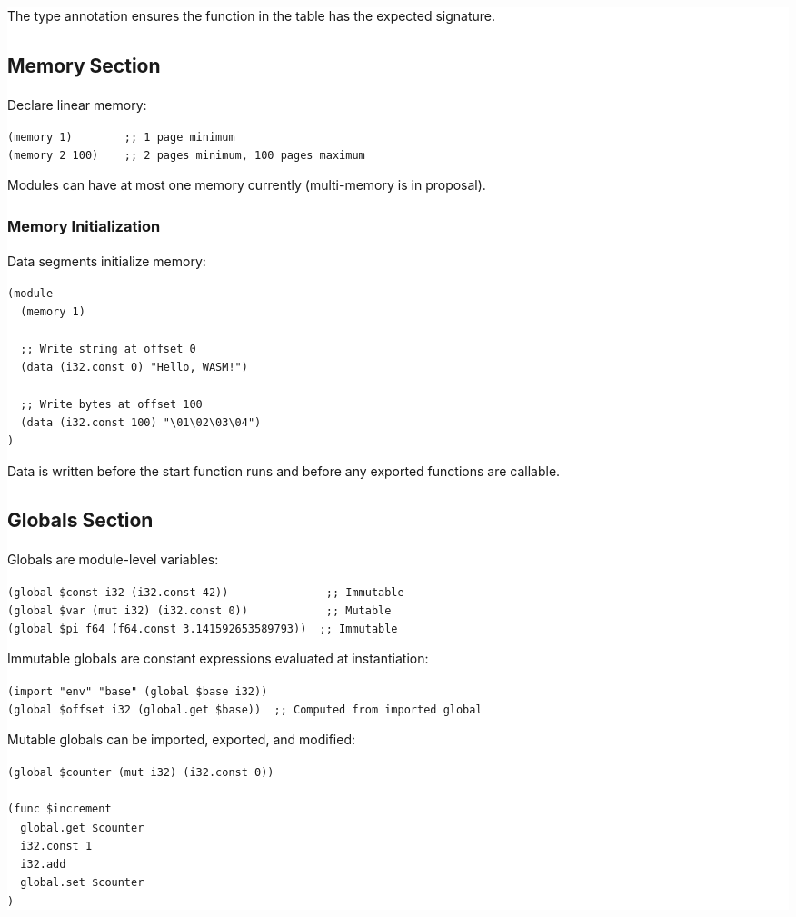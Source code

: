The type annotation ensures the function in the table has the expected signature.

## Memory Section

Declare linear memory:

```wasm
(memory 1)        ;; 1 page minimum
(memory 2 100)    ;; 2 pages minimum, 100 pages maximum
```

Modules can have at most one memory currently (multi-memory is in proposal).

### Memory Initialization

Data segments initialize memory:

```wasm
(module
  (memory 1)

  ;; Write string at offset 0
  (data (i32.const 0) "Hello, WASM!")

  ;; Write bytes at offset 100
  (data (i32.const 100) "\01\02\03\04")
)
```

Data is written before the start function runs and before any exported functions are callable.

## Globals Section

Globals are module-level variables:

```wasm
(global $const i32 (i32.const 42))               ;; Immutable
(global $var (mut i32) (i32.const 0))            ;; Mutable
(global $pi f64 (f64.const 3.141592653589793))  ;; Immutable
```

Immutable globals are constant expressions evaluated at instantiation:

```wasm
(import "env" "base" (global $base i32))
(global $offset i32 (global.get $base))  ;; Computed from imported global
```

Mutable globals can be imported, exported, and modified:

```wasm
(global $counter (mut i32) (i32.const 0))

(func $increment
  global.get $counter
  i32.const 1
  i32.add
  global.set $counter
)
```

